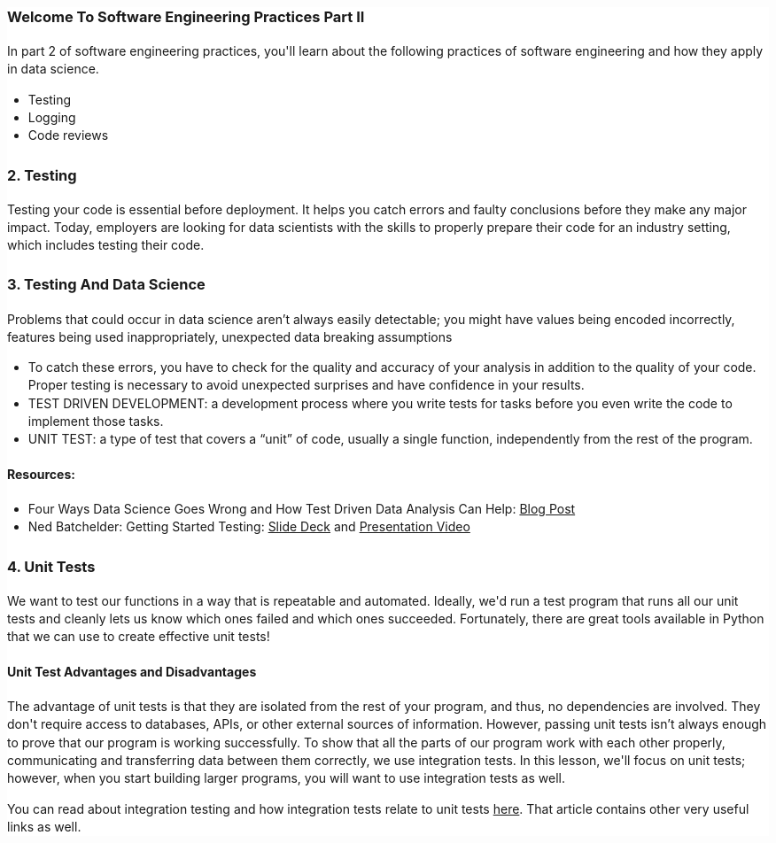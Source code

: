 ### Welcome To Software Engineering Practices Part II
In part 2 of software engineering practices, you'll learn about the following practices of software engineering and how they apply in data science.

  * Testing
  * Logging
  * Code reviews

### 2. Testing

Testing your code is essential before deployment. It helps you catch errors and faulty conclusions before they make any major impact. Today, employers are looking for data scientists with the skills to properly prepare their code for an industry setting, which includes testing their code.

### 3.  Testing And Data Science
Problems that could occur in data science aren’t always easily detectable; you might have values being encoded incorrectly, features being used inappropriately, unexpected data breaking assumptions

 * To catch these errors, you have to check for the quality and accuracy of your analysis in addition to the quality of your code. Proper testing is necessary to avoid unexpected surprises and have confidence in your results.
* TEST DRIVEN DEVELOPMENT: a development process where you write tests for tasks before you even write the code to implement those tasks.
* UNIT TEST: a type of test that covers a “unit” of code, usually a single function, independently from the rest of the program.

#### Resources:

 * Four Ways Data Science Goes Wrong and How Test Driven Data Analysis Can Help: [Blog Post](https://www.predictiveanalyticsworld.com/machinelearningtimes/four-ways-data-science-goes-wrong-and-how-test-driven-data-analysis-can-help/6947/)
 * Ned Batchelder: Getting Started Testing: [Slide Deck](https://speakerdeck.com/pycon2014/getting-started-testing-by-ned-batchelder) and [Presentation Video](https://www.youtube.com/watch?v=FxSsnHeWQBY)

### 4. Unit Tests

We want to test our functions in a way that is repeatable and automated. Ideally, we'd run a test program that runs all our unit tests and cleanly lets us know which ones failed and which ones succeeded. Fortunately, there are great tools available in Python that we can use to create effective unit tests!

#### Unit Test Advantages and Disadvantages

The advantage of unit tests is that they are isolated from the rest of your program, and thus, no dependencies are involved. They don't require access to databases, APIs, or other external sources of information. However, passing unit tests isn’t always enough to prove that our program is working successfully. To show that all the parts of our program work with each other properly, communicating and transferring data between them correctly, we use integration tests. In this lesson, we'll focus on unit tests; however, when you start building larger programs, you will want to use integration tests as well.

You can read about integration testing and how integration tests relate to unit tests [here](https://www.fullstackpython.com/integration-testing.html). That article contains other very useful links as well.
